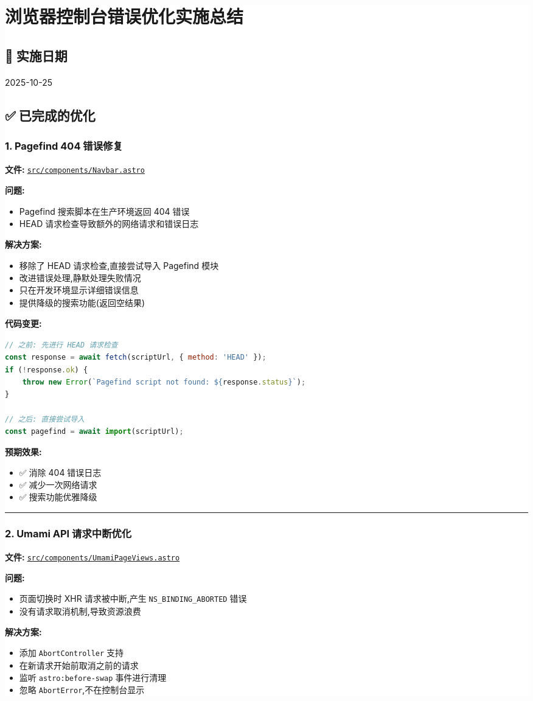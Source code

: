 # 浏览器控制台错误优化实施总结

## 📅 实施日期
2025-10-25

## ✅ 已完成的优化

### 1. Pagefind 404 错误修复

**文件:** [`src/components/Navbar.astro`](src/components/Navbar.astro:107-141)

**问题:**
- Pagefind 搜索脚本在生产环境返回 404 错误
- HEAD 请求检查导致额外的网络请求和错误日志

**解决方案:**
- 移除了 HEAD 请求检查,直接尝试导入 Pagefind 模块
- 改进错误处理,静默处理失败情况
- 只在开发环境显示详细错误信息
- 提供降级的搜索功能(返回空结果)

**代码变更:**
```javascript
// 之前: 先进行 HEAD 请求检查
const response = await fetch(scriptUrl, { method: 'HEAD' });
if (!response.ok) {
    throw new Error(`Pagefind script not found: ${response.status}`);
}

// 之后: 直接尝试导入
const pagefind = await import(scriptUrl);
```

**预期效果:**
- ✅ 消除 404 错误日志
- ✅ 减少一次网络请求
- ✅ 搜索功能优雅降级

---

### 2. Umami API 请求中断优化

**文件:** [`src/components/UmamiPageViews.astro`](src/components/UmamiPageViews.astro:55-177)

**问题:**
- 页面切换时 XHR 请求被中断,产生 `NS_BINDING_ABORTED` 错误
- 没有请求取消机制,导致资源浪费

**解决方案:**
- 添加 `AbortController` 支持
- 在新请求开始前取消之前的请求
- 监听 `astro:before-swap` 事件进行清理
- 忽略 `AbortError`,不在控制台显示
